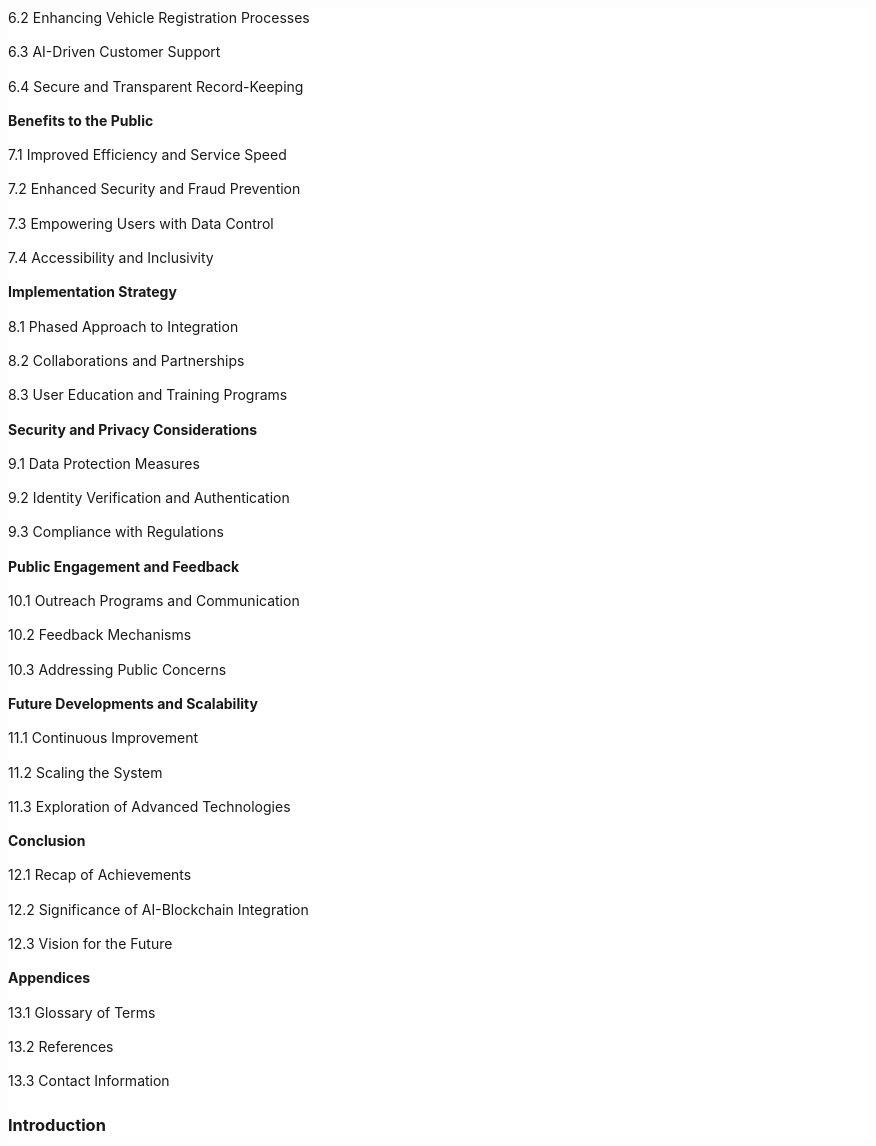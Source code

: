 6.2 Enhancing Vehicle Registration Processes

6.3 AI-Driven Customer Support

6.4 Secure and Transparent Record-Keeping

**Benefits to the Public**

7.1 Improved Efficiency and Service Speed

7.2 Enhanced Security and Fraud Prevention

7.3 Empowering Users with Data Control

7.4 Accessibility and Inclusivity

**Implementation Strategy**

8.1 Phased Approach to Integration

8.2 Collaborations and Partnerships

8.3 User Education and Training Programs

**Security and Privacy Considerations**

9.1 Data Protection Measures

9.2 Identity Verification and Authentication

9.3 Compliance with Regulations

**Public Engagement and Feedback**

10.1 Outreach Programs and Communication

10.2 Feedback Mechanisms

10.3 Addressing Public Concerns

**Future Developments and Scalability**

11.1 Continuous Improvement

11.2 Scaling the System

11.3 Exploration of Advanced Technologies

**Conclusion**

12.1 Recap of Achievements

12.2 Significance of AI-Blockchain Integration

12.3 Vision for the Future

**Appendices**

13.1 Glossary of Terms

13.2 References

13.3 Contact Information

### Introduction <a href="#_o1df3rotltj6" id="_o1df3rotltj6"></a>

